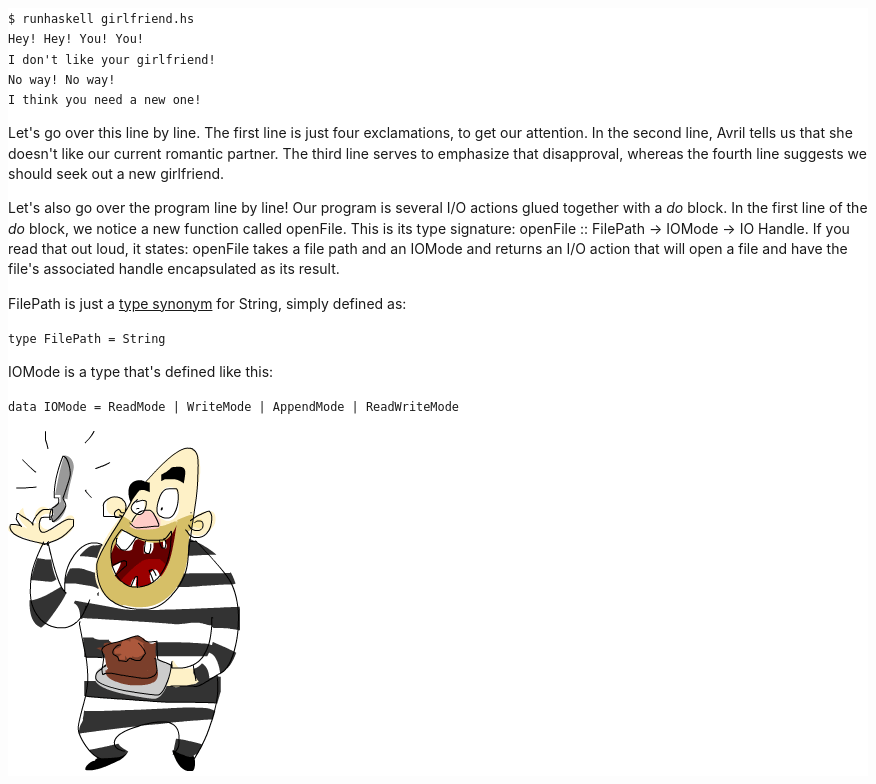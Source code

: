 ``` plain
$ runhaskell girlfriend.hs
Hey! Hey! You! You!
I don't like your girlfriend!
No way! No way!
I think you need a new one!
```

Let's go over this line by line. The first line is just four
exclamations, to get our attention. In the second line, Avril tells us
that she doesn't like our current romantic partner. The third line
serves to emphasize that disapproval, whereas the fourth line suggests
we should seek out a new girlfriend.

Let's also go over the program line by line! Our program is several I/O
actions glued together with a *do* block. In the first line of the *do*
block, we notice a new function called
<span class="label function">openFile</span>. This is its type
signature: <span class="fixed">openFile :: FilePath -&gt; IOMode -&gt; IO
Handle</span>. If you read that out loud, it states:
<span class="fixed">openFile</span> takes a file path and an
<span class="fixed">IOMode</span> and returns an I/O action that will
open a file and have the file's associated handle encapsulated as its
result.

<span class="fixed">FilePath</span> is just a [type
synonym](making-our-own-types-and-typeclasses#type-synonyms) for
<span class="fixed">String</span>, simply defined as:

``` haskell:hs
type FilePath = String
```

<span class="fixed">IOMode</span> is a type that's defined like this:

``` haskell:hs
data IOMode = ReadMode | WriteMode | AppendMode | ReadWriteMode
```

<img src="/assets/file.png" class="left"
width="232" height="340" alt="A FILE IN A CAKE!!!" />
